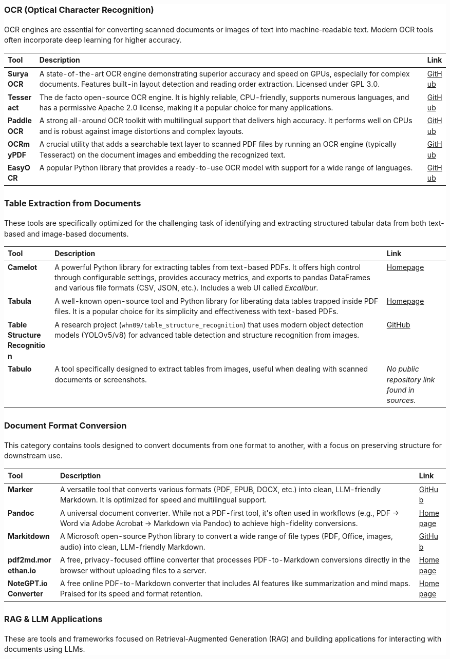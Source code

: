
### **OCR (Optical Character Recognition)**

OCR engines are essential for converting scanned documents or images of text into machine-readable text. Modern OCR tools often incorporate deep learning for higher accuracy.

| Tool | Description | Link |
| :--- | :--- | :--- |
| **SuryaOCR** | A state-of-the-art OCR engine demonstrating superior accuracy and speed on GPUs, especially for complex documents. Features built-in layout detection and reading order extraction. Licensed under GPL 3.0. | [GitHub](https://github.com/VikParuchuri/surya) |
| **Tesseract** | The de facto open-source OCR engine. It is highly reliable, CPU-friendly, supports numerous languages, and has a permissive Apache 2.0 license, making it a popular choice for many applications. | [GitHub](https://github.com/tesseract-ocr/tesseract) |
| **PaddleOCR** | A strong all-around OCR toolkit with multilingual support that delivers high accuracy. It performs well on CPUs and is robust against image distortions and complex layouts. | [GitHub](https://github.com/PaddlePaddle/PaddleOCR) |
| **OCRmyPDF** | A crucial utility that adds a searchable text layer to scanned PDF files by running an OCR engine (typically Tesseract) on the document images and embedding the recognized text. | [GitHub](https://github.com/ocrmypdf/OCRmyPDF) |
| **EasyOCR** | A popular Python library that provides a ready-to-use OCR model with support for a wide range of languages. | [GitHub](https://github.com/JaidedAI/EasyOCR) |

### **Table Extraction from Documents**

These tools are specifically optimized for the challenging task of identifying and extracting structured tabular data from both text-based and image-based documents.

| Tool | Description | Link |
| :--- | :--- | :--- |
| **Camelot** | A powerful Python library for extracting tables from text-based PDFs. It offers high control through configurable settings, provides accuracy metrics, and exports to pandas DataFrames and various file formats (CSV, JSON, etc.). Includes a web UI called *Excalibur*. | [Homepage](https://camelot-py.readthedocs.io/) |
| **Tabula** | A well-known open-source tool and Python library for liberating data tables trapped inside PDF files. It is a popular choice for its simplicity and effectiveness with text-based PDFs. | [Homepage](https://tabula.technology/) |
| **Table Structure Recognition** | A research project (`whn09/table_structure_recognition`) that uses modern object detection models (YOLOv5/v8) for advanced table detection and structure recognition from images. | [GitHub](https://github.com/whn09/table_structure_recognition) |
| **Tabulo** | A tool specifically designed to extract tables from images, useful when dealing with scanned documents or screenshots. | *No public repository link found in sources.* |

### **Document Format Conversion**

This category contains tools designed to convert documents from one format to another, with a focus on preserving structure for downstream use.

| Tool | Description | Link |
| :--- | :--- | :--- |
| **Marker** | A versatile tool that converts various formats (PDF, EPUB, DOCX, etc.) into clean, LLM-friendly Markdown. It is optimized for speed and multilingual support. | [GitHub](https://github.com/VikParuchuri/marker) |
| **Pandoc** | A universal document converter. While not a PDF-first tool, it's often used in workflows (e.g., PDF → Word via Adobe Acrobat → Markdown via Pandoc) to achieve high-fidelity conversions. | [Homepage](https://pandoc.org/) |
| **Markitdown** | A Microsoft open-source Python library to convert a wide range of file types (PDF, Office, images, audio) into clean, LLM-friendly Markdown. | [GitHub](https://github.com/microsoft/markitdown) |
| **pdf2md.morethan.io** | A free, privacy-focused offline converter that processes PDF-to-Markdown conversions directly in the browser without uploading files to a server. | [Homepage](https://pdf2md.morethan.io/) |
| **NoteGPT.io Converter** | A free online PDF-to-Markdown converter that includes AI features like summarization and mind maps. Praised for its speed and format retention. | [Homepage](https://notegpt.io/pdf-to-markdown-converter) |

### **RAG & LLM Applications**

These are tools and frameworks focused on Retrieval-Augmented Generation (RAG) and building applications for interacting with documents using LLMs.
